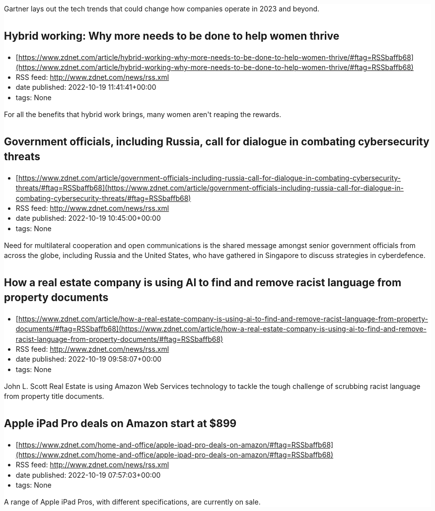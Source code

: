 Gartner lays out the tech trends that could change how companies operate in 2023 and beyond.

## Hybrid working: Why more needs to be done to help women thrive
 - [https://www.zdnet.com/article/hybrid-working-why-more-needs-to-be-done-to-help-women-thrive/#ftag=RSSbaffb68](https://www.zdnet.com/article/hybrid-working-why-more-needs-to-be-done-to-help-women-thrive/#ftag=RSSbaffb68)
 - RSS feed: http://www.zdnet.com/news/rss.xml
 - date published: 2022-10-19 11:41:41+00:00
 - tags: None

For all the benefits that hybrid work brings, many women aren't reaping the rewards.

## Government officials, including Russia, call for dialogue in combating cybersecurity threats
 - [https://www.zdnet.com/article/government-officials-including-russia-call-for-dialogue-in-combating-cybersecurity-threats/#ftag=RSSbaffb68](https://www.zdnet.com/article/government-officials-including-russia-call-for-dialogue-in-combating-cybersecurity-threats/#ftag=RSSbaffb68)
 - RSS feed: http://www.zdnet.com/news/rss.xml
 - date published: 2022-10-19 10:45:00+00:00
 - tags: None

Need for multilateral cooperation and open communications is the shared message amongst senior government officials from across the globe, including Russia and the United States, who have gathered in Singapore to discuss strategies in cyberdefence.

## How a real estate company is using AI to find and remove racist language from property documents
 - [https://www.zdnet.com/article/how-a-real-estate-company-is-using-ai-to-find-and-remove-racist-language-from-property-documents/#ftag=RSSbaffb68](https://www.zdnet.com/article/how-a-real-estate-company-is-using-ai-to-find-and-remove-racist-language-from-property-documents/#ftag=RSSbaffb68)
 - RSS feed: http://www.zdnet.com/news/rss.xml
 - date published: 2022-10-19 09:58:07+00:00
 - tags: None

John L. Scott Real Estate is using Amazon Web Services technology to tackle the tough challenge of scrubbing racist language from property title documents.

## Apple iPad Pro deals on Amazon start at $899
 - [https://www.zdnet.com/home-and-office/apple-ipad-pro-deals-on-amazon/#ftag=RSSbaffb68](https://www.zdnet.com/home-and-office/apple-ipad-pro-deals-on-amazon/#ftag=RSSbaffb68)
 - RSS feed: http://www.zdnet.com/news/rss.xml
 - date published: 2022-10-19 07:57:03+00:00
 - tags: None

A range of Apple iPad Pros, with different specifications, are currently on sale.
